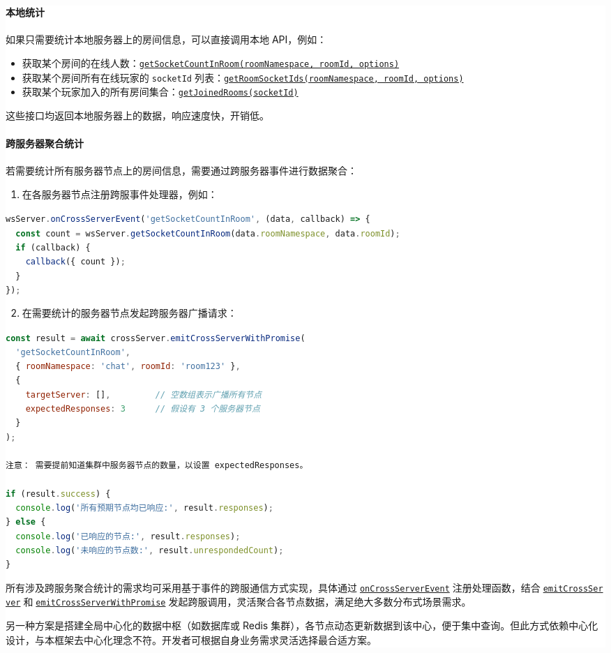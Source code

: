 #### 本地统计

如果只需要统计本地服务器上的房间信息，可以直接调用本地 API，例如：

- 获取某个房间的在线人数：[`getSocketCountInRoom(roomNamespace, roomId, options)`](./api.zh-CN.md#getsocketcountinroomroomnamespace-roomid-options)
- 获取某个房间所有在线玩家的 `socketId` 列表：[`getRoomSocketIds(roomNamespace, roomId, options)`](./api.zh-CN.md#getroomsocketidsroomnamespace-roomid-options)
- 获取某个玩家加入的所有房间集合：[`getJoinedRooms(socketId)`](./api.zh-CN.md#getjoinedroomssocketid-roomnamespace)



这些接口均返回本地服务器上的数据，响应速度快，开销低。

#### 跨服务器聚合统计

若需要统计所有服务器节点上的房间信息，需要通过跨服务器事件进行数据聚合：

1. 在各服务器节点注册跨服事件处理器，例如：

```js
wsServer.onCrossServerEvent('getSocketCountInRoom', (data, callback) => {
  const count = wsServer.getSocketCountInRoom(data.roomNamespace, data.roomId);
  if (callback) {
    callback({ count });
  }
});
```
2. 在需要统计的服务器节点发起跨服务器广播请求：
```js
const result = await crossServer.emitCrossServerWithPromise(
  'getSocketCountInRoom',
  { roomNamespace: 'chat', roomId: 'room123' },
  {
    targetServer: [],         // 空数组表示广播所有节点
    expectedResponses: 3      // 假设有 3 个服务器节点
  }
);

注意： 需要提前知道集群中服务器节点的数量，以设置 expectedResponses。

if (result.success) {
  console.log('所有预期节点均已响应:', result.responses);
} else {
  console.log('已响应的节点:', result.responses);
  console.log('未响应的节点数:', result.unrespondedCount);
}
```

所有涉及跨服务聚合统计的需求均可采用基于事件的跨服通信方式实现，具体通过 [`onCrossServerEvent`](./api.zh-CN.md#oncrossservereventevent-listener) 注册处理函数，结合 [`emitCrossServer`](./api.zh-CN.md#emitcrossserverevent-message-callback-options)  和 [`emitCrossServerWithPromise`](./api.zh-CN.md#emitcrossserverwithpromiseevent-message-options) 发起跨服调用，灵活聚合各节点数据，满足绝大多数分布式场景需求。

另一种方案是搭建全局中心化的数据中枢（如数据库或 Redis 集群），各节点动态更新数据到该中心，便于集中查询。但此方式依赖中心化设计，与本框架去中心化理念不符。开发者可根据自身业务需求灵活选择最合适方案。
